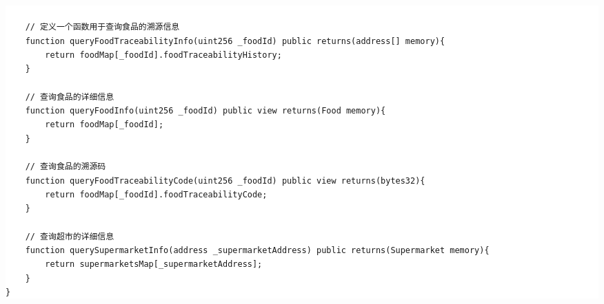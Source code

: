 ```solidity
    
    // 定义一个函数用于查询食品的溯源信息
    function queryFoodTraceabilityInfo(uint256 _foodId) public returns(address[] memory){
        return foodMap[_foodId].foodTraceabilityHistory;
    }
    
    // 查询食品的详细信息
    function queryFoodInfo(uint256 _foodId) public view returns(Food memory){
        return foodMap[_foodId];
    }
    
    // 查询食品的溯源码
    function queryFoodTraceabilityCode(uint256 _foodId) public view returns(bytes32){
        return foodMap[_foodId].foodTraceabilityCode;
    }
    
    // 查询超市的详细信息
    function querySupermarketInfo(address _supermarketAddress) public returns(Supermarket memory){
        return supermarketsMap[_supermarketAddress];
    }
}

```

